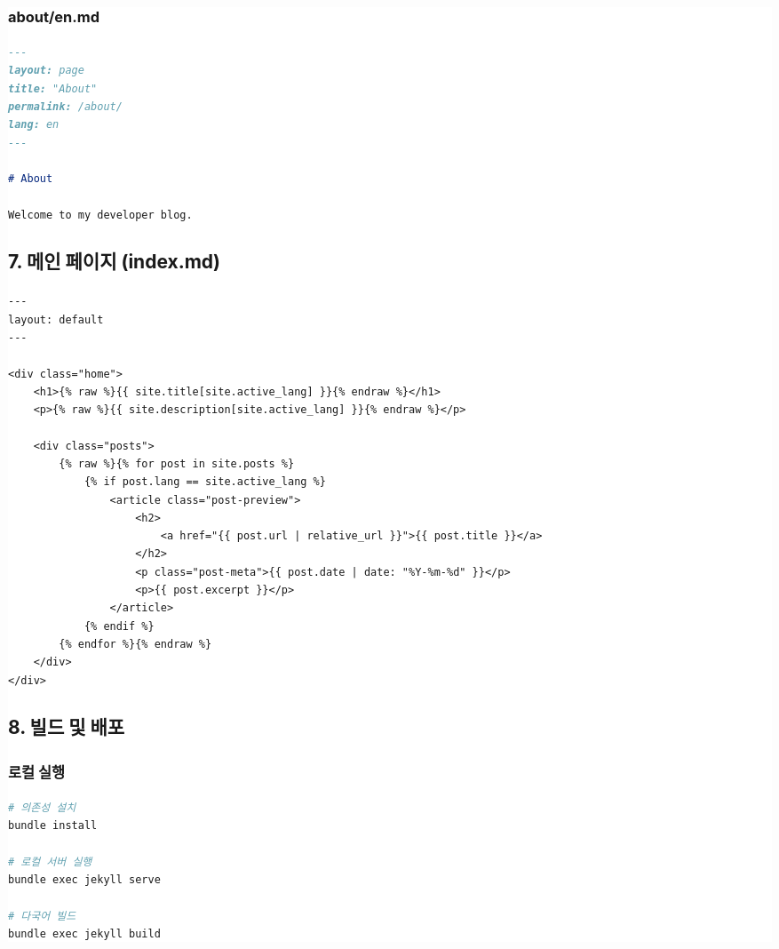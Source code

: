 ### about/en.md

```markdown
---
layout: page
title: "About"
permalink: /about/
lang: en
---

# About

Welcome to my developer blog.
```

## 7. 메인 페이지 (index.md)

```liquid
---
layout: default
---

<div class="home">
    <h1>{% raw %}{{ site.title[site.active_lang] }}{% endraw %}</h1>
    <p>{% raw %}{{ site.description[site.active_lang] }}{% endraw %}</p>
    
    <div class="posts">
        {% raw %}{% for post in site.posts %}
            {% if post.lang == site.active_lang %}
                <article class="post-preview">
                    <h2>
                        <a href="{{ post.url | relative_url }}">{{ post.title }}</a>
                    </h2>
                    <p class="post-meta">{{ post.date | date: "%Y-%m-%d" }}</p>
                    <p>{{ post.excerpt }}</p>
                </article>
            {% endif %}
        {% endfor %}{% endraw %}
    </div>
</div>
```

## 8. 빌드 및 배포

### 로컬 실행

```bash
# 의존성 설치
bundle install

# 로컬 서버 실행
bundle exec jekyll serve

# 다국어 빌드
bundle exec jekyll build
```

